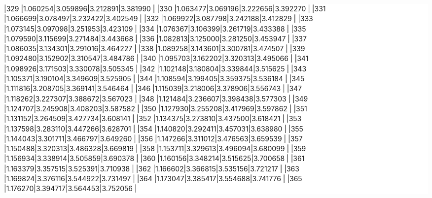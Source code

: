 |329 |1.060254|3.059896|3.212891|3.381990 |
|330 |1.063477|3.069196|3.222656|3.392270 |
|331 |1.066699|3.078497|3.232422|3.402549 |
|332 |1.069922|3.087798|3.242188|3.412829 |
|333 |1.073145|3.097098|3.251953|3.423109 |
|334 |1.076367|3.106399|3.261719|3.433388 |
|335 |1.079590|3.115699|3.271484|3.443668 |
|336 |1.082813|3.125000|3.281250|3.453947 |
|337 |1.086035|3.134301|3.291016|3.464227 |
|338 |1.089258|3.143601|3.300781|3.474507 |
|339 |1.092480|3.152902|3.310547|3.484786 |
|340 |1.095703|3.162202|3.320313|3.495066 |
|341 |1.098926|3.171503|3.330078|3.505345 |
|342 |1.102148|3.180804|3.339844|3.515625 |
|343 |1.105371|3.190104|3.349609|3.525905 |
|344 |1.108594|3.199405|3.359375|3.536184 |
|345 |1.111816|3.208705|3.369141|3.546464 |
|346 |1.115039|3.218006|3.378906|3.556743 |
|347 |1.118262|3.227307|3.388672|3.567023 |
|348 |1.121484|3.236607|3.398438|3.577303 |
|349 |1.124707|3.245908|3.408203|3.587582 |
|350 |1.127930|3.255208|3.417969|3.597862 |
|351 |1.131152|3.264509|3.427734|3.608141 |
|352 |1.134375|3.273810|3.437500|3.618421 |
|353 |1.137598|3.283110|3.447266|3.628701 |
|354 |1.140820|3.292411|3.457031|3.638980 |
|355 |1.144043|3.301711|3.466797|3.649260 |
|356 |1.147266|3.311012|3.476563|3.659539 |
|357 |1.150488|3.320313|3.486328|3.669819 |
|358 |1.153711|3.329613|3.496094|3.680099 |
|359 |1.156934|3.338914|3.505859|3.690378 |
|360 |1.160156|3.348214|3.515625|3.700658 |
|361 |1.163379|3.357515|3.525391|3.710938 |
|362 |1.166602|3.366815|3.535156|3.721217 |
|363 |1.169824|3.376116|3.544922|3.731497 |
|364 |1.173047|3.385417|3.554688|3.741776 |
|365 |1.176270|3.394717|3.564453|3.752056 |